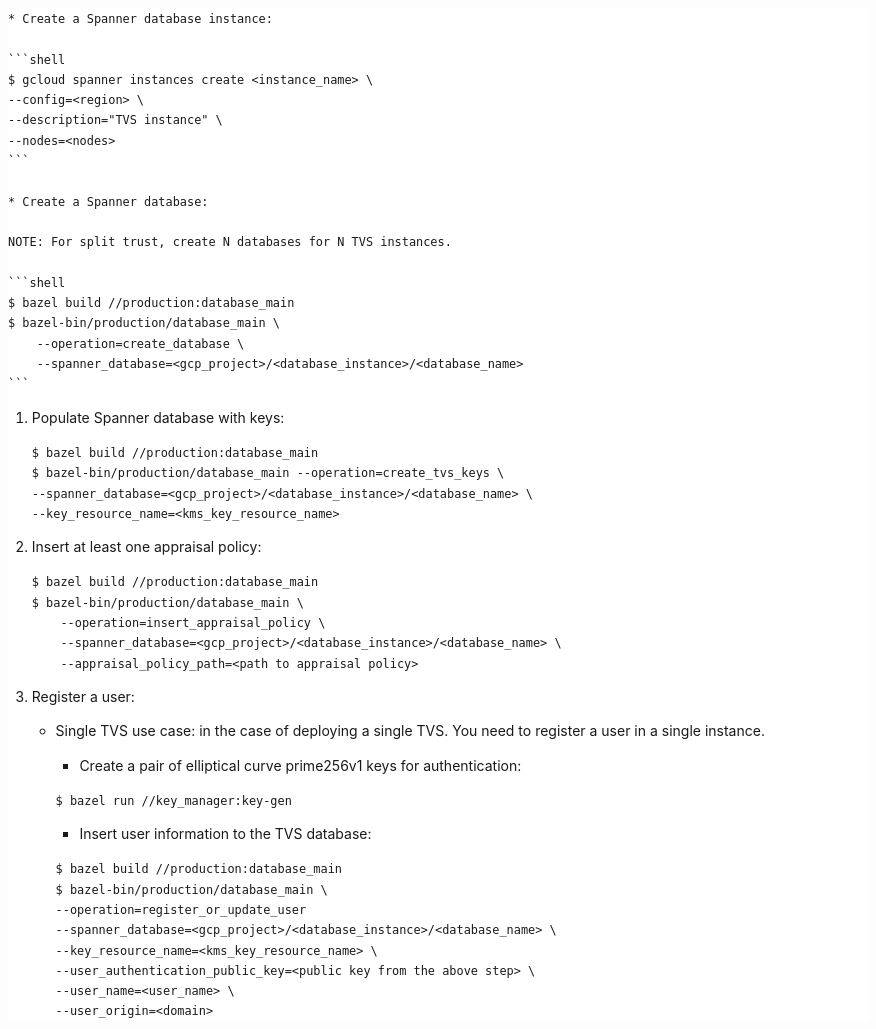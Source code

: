     * Create a Spanner database instance:

    ```shell
    $ gcloud spanner instances create <instance_name> \
    --config=<region> \
    --description="TVS instance" \
    --nodes=<nodes>
    ```

    * Create a Spanner database:

    NOTE: For split trust, create N databases for N TVS instances.

    ```shell
    $ bazel build //production:database_main
    $ bazel-bin/production/database_main \
        --operation=create_database \
        --spanner_database=<gcp_project>/<database_instance>/<database_name>
    ```

1.  Populate Spanner database with keys:

    ```shell
    $ bazel build //production:database_main
    $ bazel-bin/production/database_main --operation=create_tvs_keys \
    --spanner_database=<gcp_project>/<database_instance>/<database_name> \
    --key_resource_name=<kms_key_resource_name>
    ```

1.  Insert at least one appraisal policy:

    ```shell
    $ bazel build //production:database_main
    $ bazel-bin/production/database_main \
        --operation=insert_appraisal_policy \
        --spanner_database=<gcp_project>/<database_instance>/<database_name> \
        --appraisal_policy_path=<path to appraisal policy>
    ```

1.  Register a user:

    *   Single TVS use case: in the case of deploying a single TVS. You need to
        register a user in a single instance.

        * Create a pair of elliptical curve prime256v1 keys for authentication:

        ```shell
        $ bazel run //key_manager:key-gen
        ```

        * Insert user information to the TVS database:

        ```shell
        $ bazel build //production:database_main
        $ bazel-bin/production/database_main \
        --operation=register_or_update_user
        --spanner_database=<gcp_project>/<database_instance>/<database_name> \
        --key_resource_name=<kms_key_resource_name> \
        --user_authentication_public_key=<public key from the above step> \
        --user_name=<user_name> \
        --user_origin=<domain>
        ```

